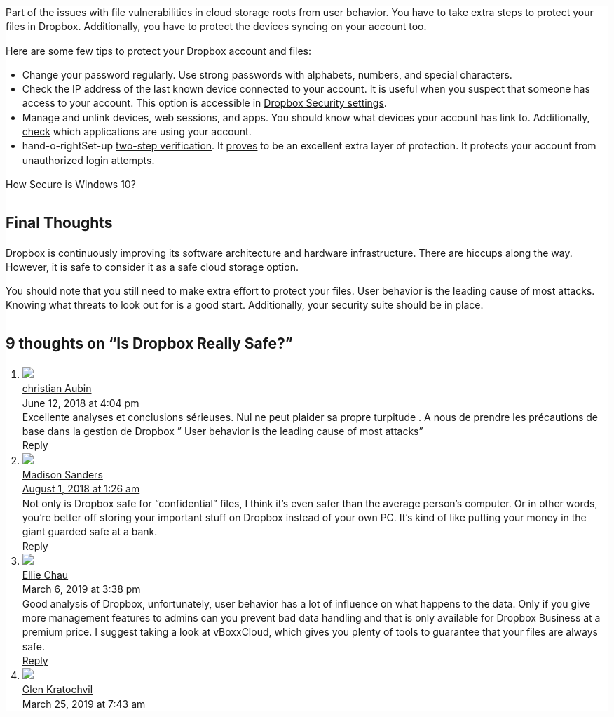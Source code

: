 Part of the issues with file vulnerabilities in cloud storage roots from user behavior. You have to take extra steps to protect your files in Dropbox. Additionally, you have to protect the devices syncing on your account too.

Here are some few tips to protect your Dropbox account and files:

* Change your password regularly. Use strong passwords with alphabets, numbers, and special characters.
* Check the IP address of the last known device connected to your account. It is useful when you suspect that someone has access to your account. This option is accessible in [Dropbox Security settings](https://www.dropbox.com/account#security).
* Manage and unlink devices, web sessions, and apps. You should know what devices your account has link to. Additionally, [check](https://www.dropbox.com/help/security/protect-account#lookup%5Fip) which applications are using your account.
* hand-o-rightSet-up [two-step verification](https://www.dropbox.com/help/security/enable-two-step-verification). It [proves](https://securityintelligence.com/two-factor-authentication-a-little-goes-a-long-way/) to be an excellent extra layer of protection. It protects your account from unauthorized login attempts.

[How Secure is Windows 10?](https://tools.techidaily.com/malwarefox/products/)

## Final Thoughts

Dropbox is continuously improving its software architecture and hardware infrastructure. There are hiccups along the way. However, it is safe to consider it as a safe cloud storage option.

You should note that you still need to make extra effort to protect your files. User behavior is the leading cause of most attacks. Knowing what threats to look out for is a good start. Additionally, your security suite should be in place.

## 9 thoughts on “Is Dropbox Really Safe?”

1. ![](https://secure.gravatar.com/avatar/4f9b4dc723db3c243cfd07e073bbf5fc?s=50&d=mm&r=g)  
[christian Aubin](http://www.mycercle.net)  
[June 12, 2018 at 4:04 pm](https://tools.techidaily.com/malwarefox/products/)  
Excellente analyses et conclusions sérieuses. Nul ne peut plaider sa propre turpitude . A nous de prendre les précautions de base dans la gestion de Dropbox ” User behavior is the leading cause of most attacks”  
[Reply](https://tools.techidaily.com/malwarefox/products/)
2. ![](https://secure.gravatar.com/avatar/4937e460f72406dfceb5e3d35711a957?s=50&d=mm&r=g)  
[Madison Sanders](https://headquarterslist.com/)  
[August 1, 2018 at 1:26 am](https://tools.techidaily.com/malwarefox/products/)  
Not only is Dropbox safe for “confidential” files, I think it’s even safer than the average person’s computer. Or in other words, you’re better off storing your important stuff on Dropbox instead of your own PC. It’s kind of like putting your money in the giant guarded safe at a bank.  
[Reply](https://tools.techidaily.com/malwarefox/products/)
3. ![](https://secure.gravatar.com/avatar/e8e3edfbbb9f1191ff463aeab4e25009?s=50&d=mm&r=g)  
[Ellie Chau](https://vboxxcloud.com)  
[March 6, 2019 at 3:38 pm](https://tools.techidaily.com/malwarefox/products/)  
Good analysis of Dropbox, unfortunately, user behavior has a lot of influence on what happens to the data. Only if you give more management features to admins can you prevent bad data handling and that is only available for Dropbox Business at a premium price. I suggest taking a look at vBoxxCloud, which gives you plenty of tools to guarantee that your files are always safe.  
[Reply](https://tools.techidaily.com/malwarefox/products/)
4. ![](https://secure.gravatar.com/avatar/24c18588d8814b9c60205595605aedd7?s=50&d=mm&r=g)  
[Glen Kratochvil](https://www.alaskacomputerguy.com/)  
[March 25, 2019 at 7:43 am](https://tools.techidaily.com/malwarefox/products/)  